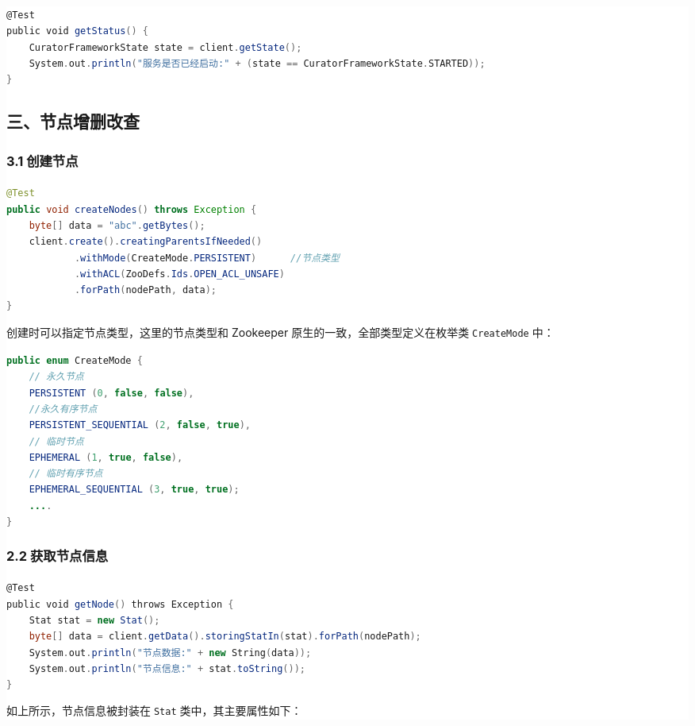 ```scala
@Test
public void getStatus() {
    CuratorFrameworkState state = client.getState();
    System.out.println("服务是否已经启动:" + (state == CuratorFrameworkState.STARTED));
}
```



## 三、节点增删改查

### 3.1 创建节点

```java
@Test
public void createNodes() throws Exception {
    byte[] data = "abc".getBytes();
    client.create().creatingParentsIfNeeded()
            .withMode(CreateMode.PERSISTENT)      //节点类型
            .withACL(ZooDefs.Ids.OPEN_ACL_UNSAFE)
            .forPath(nodePath, data);
}
```

创建时可以指定节点类型，这里的节点类型和 Zookeeper 原生的一致，全部类型定义在枚举类 `CreateMode` 中：

```java
public enum CreateMode {
    // 永久节点
    PERSISTENT (0, false, false),
    //永久有序节点
    PERSISTENT_SEQUENTIAL (2, false, true),
    // 临时节点
    EPHEMERAL (1, true, false),
    // 临时有序节点
    EPHEMERAL_SEQUENTIAL (3, true, true);
    ....
}
```

### 2.2 获取节点信息

```scala
@Test
public void getNode() throws Exception {
    Stat stat = new Stat();
    byte[] data = client.getData().storingStatIn(stat).forPath(nodePath);
    System.out.println("节点数据:" + new String(data));
    System.out.println("节点信息:" + stat.toString());
}
```

如上所示，节点信息被封装在 `Stat` 类中，其主要属性如下：

